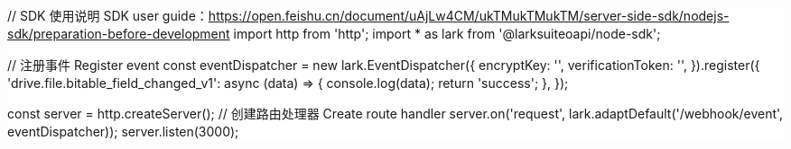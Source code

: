 // SDK 使用说明 SDK user guide：https://open.feishu.cn/document/uAjLw4CM/ukTMukTMukTM/server-side-sdk/nodejs-sdk/preparation-before-development
import http from 'http';
import * as lark from '@larksuiteoapi/node-sdk';

// 注册事件 Register event
const eventDispatcher = new lark.EventDispatcher({
    encryptKey: '',
    verificationToken: '',
}).register({
    'drive.file.bitable_field_changed_v1': async (data) => {
        console.log(data);
        return 'success';
    },
});

const server = http.createServer();
// 创建路由处理器 Create route handler
server.on('request', lark.adaptDefault('/webhook/event', eventDispatcher));
server.listen(3000);
